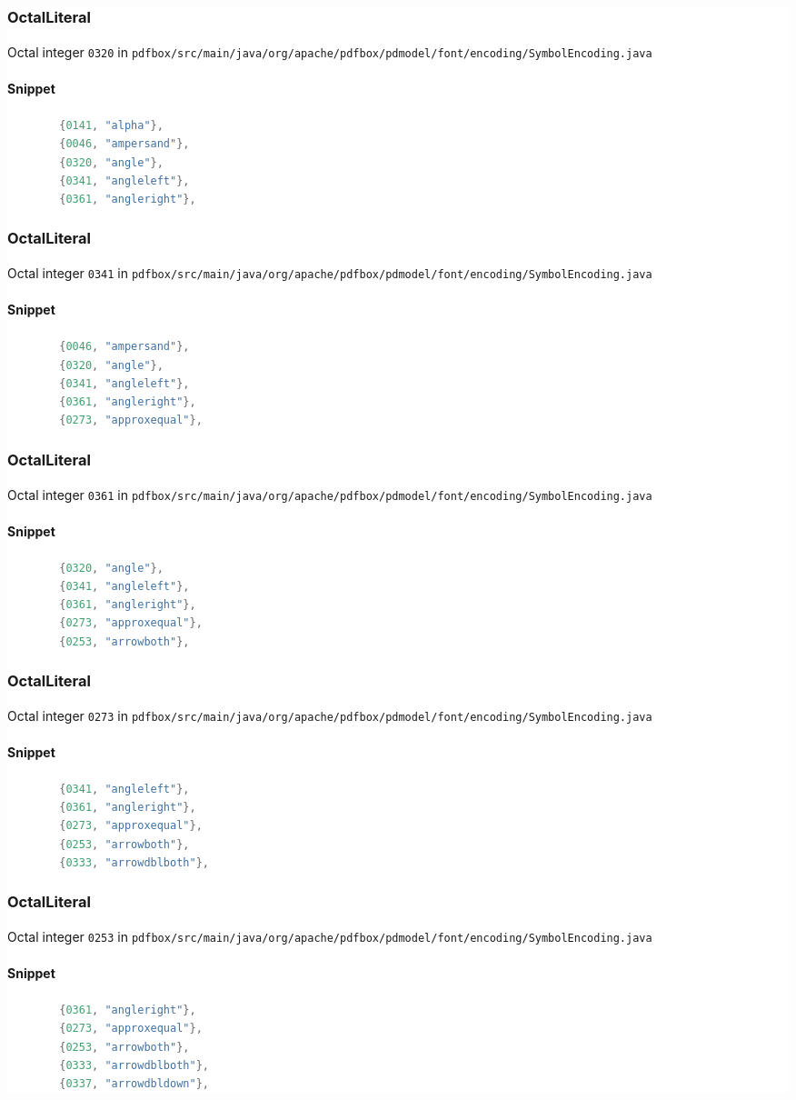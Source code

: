 ### OctalLiteral
Octal integer `0320`
in `pdfbox/src/main/java/org/apache/pdfbox/pdmodel/font/encoding/SymbolEncoding.java`
#### Snippet
```java
        {0141, "alpha"},
        {0046, "ampersand"},
        {0320, "angle"},
        {0341, "angleleft"},
        {0361, "angleright"},
```

### OctalLiteral
Octal integer `0341`
in `pdfbox/src/main/java/org/apache/pdfbox/pdmodel/font/encoding/SymbolEncoding.java`
#### Snippet
```java
        {0046, "ampersand"},
        {0320, "angle"},
        {0341, "angleleft"},
        {0361, "angleright"},
        {0273, "approxequal"},
```

### OctalLiteral
Octal integer `0361`
in `pdfbox/src/main/java/org/apache/pdfbox/pdmodel/font/encoding/SymbolEncoding.java`
#### Snippet
```java
        {0320, "angle"},
        {0341, "angleleft"},
        {0361, "angleright"},
        {0273, "approxequal"},
        {0253, "arrowboth"},
```

### OctalLiteral
Octal integer `0273`
in `pdfbox/src/main/java/org/apache/pdfbox/pdmodel/font/encoding/SymbolEncoding.java`
#### Snippet
```java
        {0341, "angleleft"},
        {0361, "angleright"},
        {0273, "approxequal"},
        {0253, "arrowboth"},
        {0333, "arrowdblboth"},
```

### OctalLiteral
Octal integer `0253`
in `pdfbox/src/main/java/org/apache/pdfbox/pdmodel/font/encoding/SymbolEncoding.java`
#### Snippet
```java
        {0361, "angleright"},
        {0273, "approxequal"},
        {0253, "arrowboth"},
        {0333, "arrowdblboth"},
        {0337, "arrowdbldown"},
```
